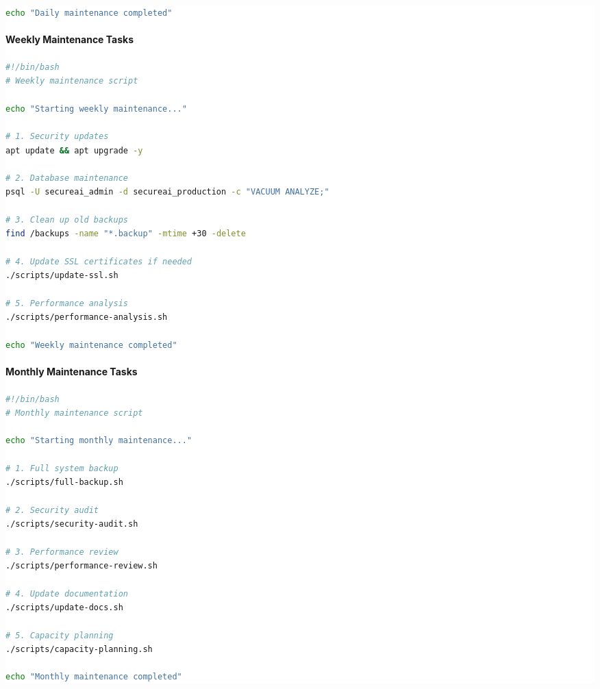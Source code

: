 ```bash
echo "Daily maintenance completed"
```

#### **Weekly Maintenance Tasks**
```bash
#!/bin/bash
# Weekly maintenance script

echo "Starting weekly maintenance..."

# 1. Security updates
apt update && apt upgrade -y

# 2. Database maintenance
psql -U secureai_admin -d secureai_production -c "VACUUM ANALYZE;"

# 3. Clean up old backups
find /backups -name "*.backup" -mtime +30 -delete

# 4. Update SSL certificates if needed
./scripts/update-ssl.sh

# 5. Performance analysis
./scripts/performance-analysis.sh

echo "Weekly maintenance completed"
```

#### **Monthly Maintenance Tasks**
```bash
#!/bin/bash
# Monthly maintenance script

echo "Starting monthly maintenance..."

# 1. Full system backup
./scripts/full-backup.sh

# 2. Security audit
./scripts/security-audit.sh

# 3. Performance review
./scripts/performance-review.sh

# 4. Update documentation
./scripts/update-docs.sh

# 5. Capacity planning
./scripts/capacity-planning.sh

echo "Monthly maintenance completed"
```
